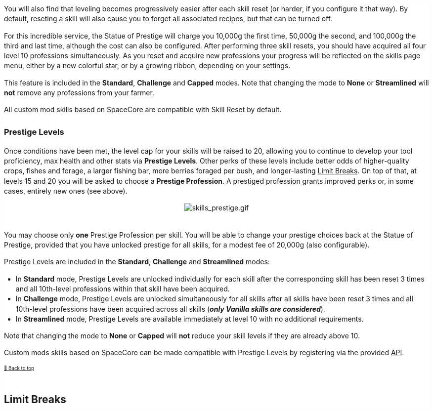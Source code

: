 You will also find that leveling becomes progressively easier after each skill reset (or harder, if you configure it that way). By default, reseting a skill will also cause you to forget all associated recipes, but that can be turned off.

For this incredible service, the Statue of Prestige will charge you 10,000g the first time, 50,000g the second, and 100,000g the third and last time, although the cost can also be configured. After performing three skill resets, you should have acquired all four level 10 professions simultaneously. As you reset and acquire new professions your progress will be reflected on the skills page menu, either by a new colorful star, or by a growing ribbon, depending on your settings.

This feature is included in the **Standard**, **Challenge** and **Capped** modes. Note that changing the mode to **None** or **Streamlined** will **not** remove any professions from your farmer.

All custom mod skills based on SpaceCore are compatible with Skill Reset by default.

### Prestige Levels

Once conditions have been met, the level cap for your skills will be raised to 20, allowing you to continue to develop your tool proficiency, max health and other stats via **Prestige Levels**. Other perks of these levels include better odds of higher-quality crops, fishes and forage, a larger fishing bar, more berries foraged per bush, and longer-lasting [Limit Breaks](#limit-breaks). On top of that, at levels 15 and 20 you will be asked to choose a **Prestige Profession**. A prestiged profession grants improved perks or, in some cases, entirely new ones (see above).

<div align="center">

<img src="https://gitlab.com/daleao/modular-overhaul/-/raw/main/resources/screenshots/skills_prestige.gif" alt="skills_prestige.gif" width="67%">
</div>

<br>

You may choose only **one** Prestige Profession per skill. You will be able to change your prestige choices back at the Statue of Prestige, provided that you have unlocked prestige for all skills, for a modest fee of 20,000g (also configurable).

Prestige Levels are included in the **Standard**, **Challenge** and **Streamlined** modes:

- In **Standard** mode, Prestige Levels are unlocked individually for each skill after the corresponding skill has been reset 3 times and all 10th-level professions within that skill have been acquired.
- In **Challenge** mode, Prestige Levels are unlocked simultaneously for all skills after all skills have been reset 3 times and all 10th-level professions have been acquired across all skills (***only Vanilla skills are considered***).
- In **Streamlined** mode, Prestige Levels are available immediately at level 10 with no additional requirements.

Note that changing the mode to **None** or **Capped** will **not** reduce your skill levels if they are already above 10.

Custom mods skills based on SpaceCore can be made compatible with Prestige Levels by registering via the provided [API](../../API/IModularOverhaulApi.cs).

<sup><sup>[🔼 Back to top](#margo--professions-prfs)</sup></sup>

## Limit Breaks
